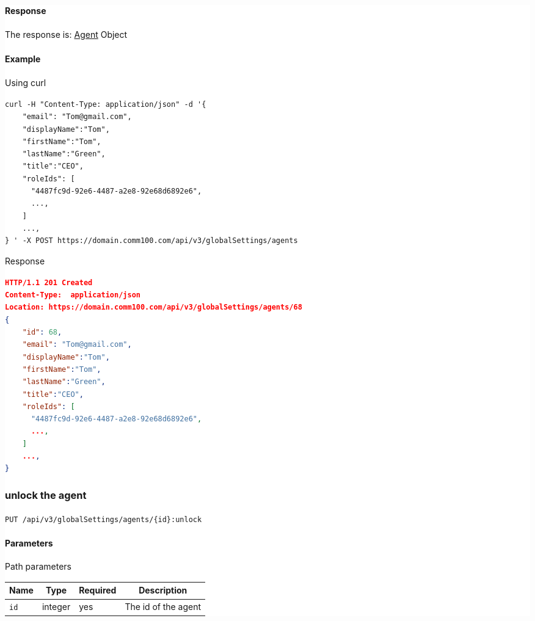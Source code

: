 #### Response
The response is:
  [Agent](#agent-object) Object

#### Example
Using curl
```
curl -H "Content-Type: application/json" -d '{
    "email": "Tom@gmail.com",
    "displayName":"Tom",
    "firstName":"Tom",
    "lastName":"Green",
    "title":"CEO",
    "roleIds": [
      "4487fc9d-92e6-4487-a2e8-92e68d6892e6",
      ...,
    ]
    ...,
} ' -X POST https://domain.comm100.com/api/v3/globalSettings/agents
```
Response
```json
HTTP/1.1 201 Created
Content-Type:  application/json
Location: https://domain.comm100.com/api/v3/globalSettings/agents/68
{
    "id": 68,
    "email": "Tom@gmail.com",
    "displayName":"Tom",
    "firstName":"Tom",
    "lastName":"Green",
    "title":"CEO",
    "roleIds": [
      "4487fc9d-92e6-4487-a2e8-92e68d6892e6",
      ...,
    ]
    ...,
} 
```


### unlock the agent
  `PUT /api/v3/globalSettings/agents/{id}:unlock`

####  Parameters
Path parameters

  | Name  | Type | Required  | Description |     
  | - | - | - | - | 
  |`id` | integer | yes  |  The id of the agent |
